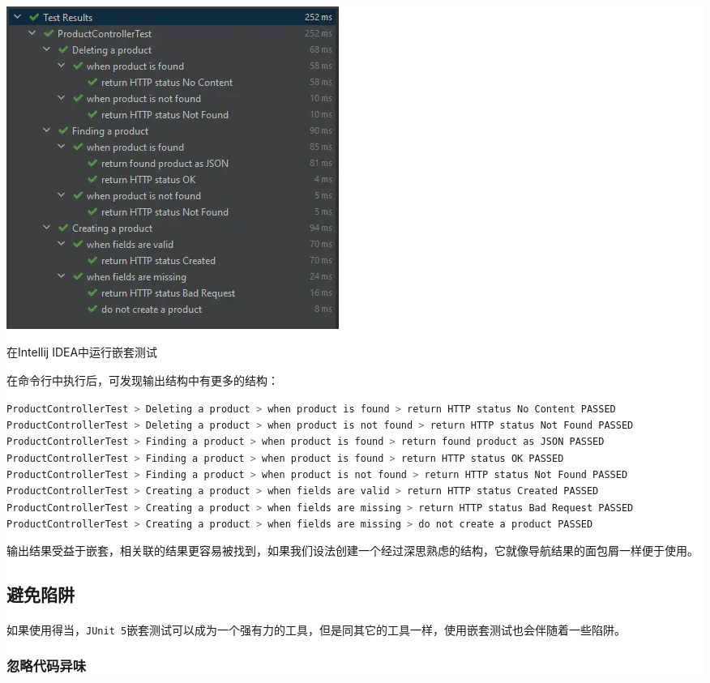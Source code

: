 ![JUnit 5 Nested Test In Intellij IDEA](/blog_img/translate/junit5/junit-5-nested-tests/junit-5-nested-test-intellij-idea-1.webp "JUnit 5 Nested Test In Intellij IDEA") 

<figcaption>在Intellij IDEA中运行嵌套测试</figcaption>



在命令行中执行后，可发现输出结构中有更多的结构：

```bash
ProductControllerTest > Deleting a product > when product is found > return HTTP status No Content PASSED
ProductControllerTest > Deleting a product > when product is not found > return HTTP status Not Found PASSED
ProductControllerTest > Finding a product > when product is found > return found product as JSON PASSED
ProductControllerTest > Finding a product > when product is found > return HTTP status OK PASSED
ProductControllerTest > Finding a product > when product is not found > return HTTP status Not Found PASSED
ProductControllerTest > Creating a product > when fields are valid > return HTTP status Created PASSED
ProductControllerTest > Creating a product > when fields are missing > return HTTP status Bad Request PASSED
ProductControllerTest > Creating a product > when fields are missing > do not create a product PASSED
```

输出结果受益于嵌套，相关联的结果更容易被找到，如果我们设法创建一个经过深思熟虑的结构，它就像导航结果的面包屑一样便于使用。

## 避免陷阱

如果使用得当，`JUnit 5`嵌套测试可以成为一个强有力的工具，但是同其它的工具一样，使用嵌套测试也会伴随着一些陷阱。

### 忽略代码异味
